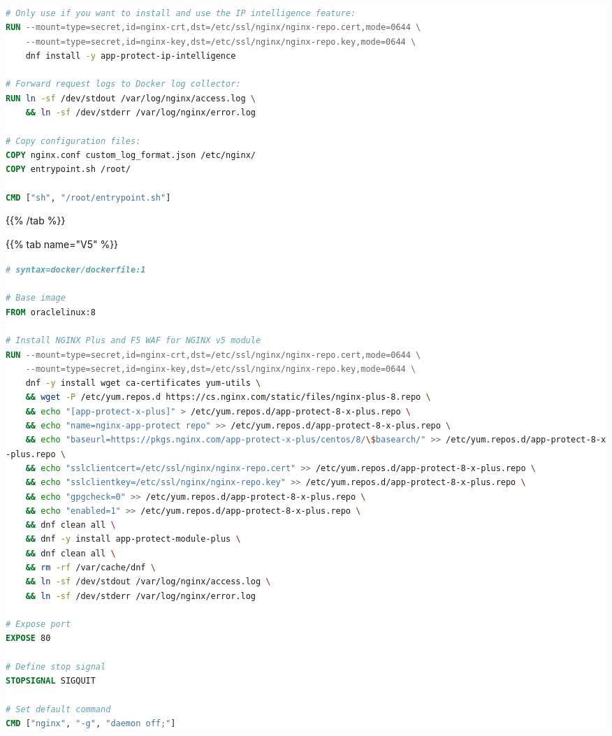 ```dockerfile
# Only use if you want to install and use the IP intelligence feature:
RUN --mount=type=secret,id=nginx-crt,dst=/etc/ssl/nginx/nginx-repo.cert,mode=0644 \
    --mount=type=secret,id=nginx-key,dst=/etc/ssl/nginx/nginx-repo.key,mode=0644 \
    dnf install -y app-protect-ip-intelligence

# Forward request logs to Docker log collector:
RUN ln -sf /dev/stdout /var/log/nginx/access.log \
    && ln -sf /dev/stderr /var/log/nginx/error.log

# Copy configuration files:
COPY nginx.conf custom_log_format.json /etc/nginx/
COPY entrypoint.sh /root/

CMD ["sh", "/root/entrypoint.sh"]
```

{{% /tab %}}

{{% tab name="V5" %}}

```dockerfile
# syntax=docker/dockerfile:1

# Base image
FROM oraclelinux:8

# Install NGINX Plus and F5 WAF for NGINX v5 module
RUN --mount=type=secret,id=nginx-crt,dst=/etc/ssl/nginx/nginx-repo.cert,mode=0644 \
    --mount=type=secret,id=nginx-key,dst=/etc/ssl/nginx/nginx-repo.key,mode=0644 \
    dnf -y install wget ca-certificates yum-utils \
    && wget -P /etc/yum.repos.d https://cs.nginx.com/static/files/nginx-plus-8.repo \
    && echo "[app-protect-x-plus]" > /etc/yum.repos.d/app-protect-8-x-plus.repo \
    && echo "name=nginx-app-protect repo" >> /etc/yum.repos.d/app-protect-8-x-plus.repo \
    && echo "baseurl=https://pkgs.nginx.com/app-protect-x-plus/centos/8/\$basearch/" >> /etc/yum.repos.d/app-protect-8-x-plus.repo \
    && echo "sslclientcert=/etc/ssl/nginx/nginx-repo.cert" >> /etc/yum.repos.d/app-protect-8-x-plus.repo \
    && echo "sslclientkey=/etc/ssl/nginx/nginx-repo.key" >> /etc/yum.repos.d/app-protect-8-x-plus.repo \
    && echo "gpgcheck=0" >> /etc/yum.repos.d/app-protect-8-x-plus.repo \
    && echo "enabled=1" >> /etc/yum.repos.d/app-protect-8-x-plus.repo \
    && dnf clean all \
    && dnf -y install app-protect-module-plus \
    && dnf clean all \
    && rm -rf /var/cache/dnf \
    && ln -sf /dev/stdout /var/log/nginx/access.log \
    && ln -sf /dev/stderr /var/log/nginx/error.log

# Expose port
EXPOSE 80

# Define stop signal
STOPSIGNAL SIGQUIT

# Set default command
CMD ["nginx", "-g", "daemon off;"]
```

